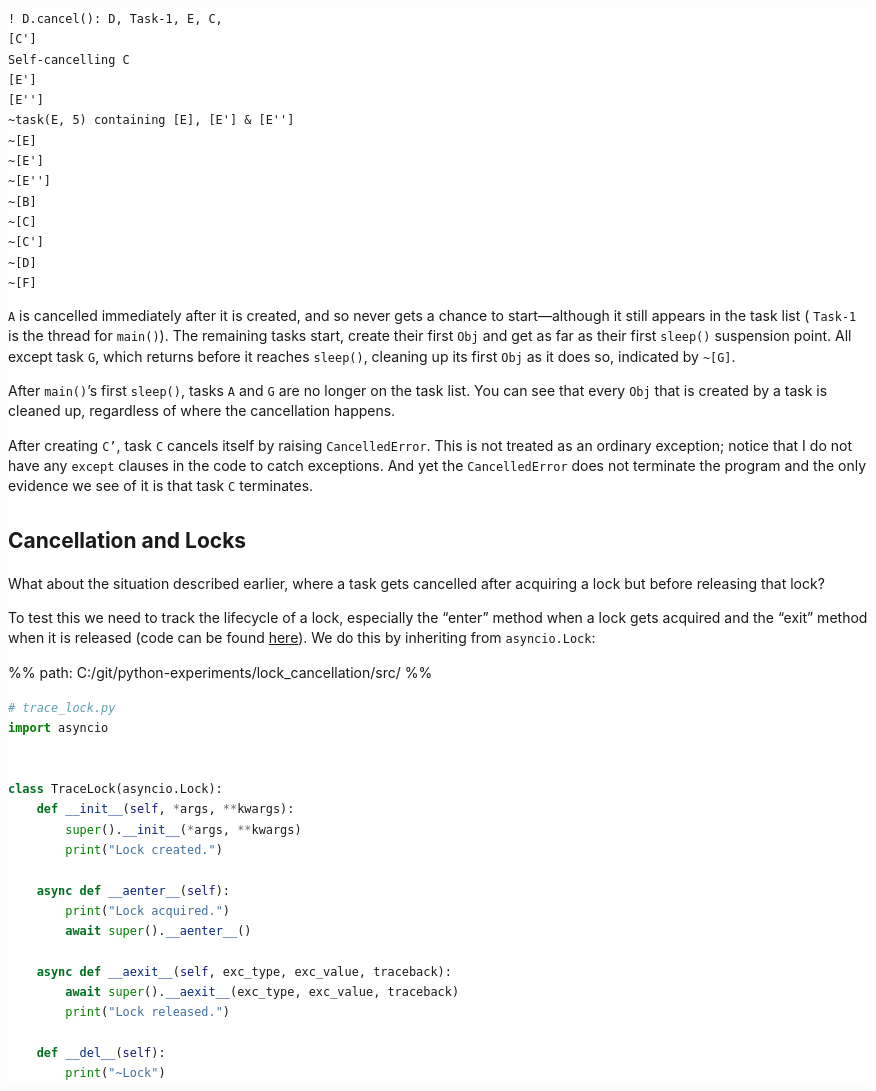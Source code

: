```text
! D.cancel(): D, Task-1, E, C,
[C']
Self-cancelling C
[E']
[E'']
~task(E, 5) containing [E], [E'] & [E'']
~[E]
~[E']
~[E'']
~[B]
~[C]
~[C']
~[D]
~[F]
```

`A` is cancelled immediately after it is created, and so never gets a chance to start—although it still appears in the task list ( `Task-1` is the thread for `main()`). The remaining tasks start, create their first `Obj` and get as far as their first `sleep()` suspension point. All except task `G`, which returns before it reaches `sleep()`, cleaning up its first `Obj` as it does so, indicated by `~[G]`.

After `main()`’s first `sleep()`, tasks `A` and `G` are no longer on the task list. You can see that every `Obj` that is created by a task is cleaned up, regardless of where the cancellation happens.

After creating `C’`, task `C` cancels itself by raising `CancelledError`. This is not treated as an ordinary exception; notice that I do not have any `except` clauses in the code to catch exceptions. And yet the `CancelledError` does not terminate the program and the only evidence we see of it is that task `C` terminates.

## Cancellation and Locks

What about the situation described earlier, where a task gets cancelled after acquiring a lock but before releasing that lock?

To test this we need to track the lifecycle of a lock, especially the “enter” method when a lock gets acquired and the “exit” method when it is released (code can be found [here](https://github.com/BruceEckel/python-experiments/tree/main/lock_cancellation/src)). We do this by inheriting from `asyncio.Lock`:

%%
path: C:/git/python-experiments/lock_cancellation/src/
%%
```python
# trace_lock.py
import asyncio


class TraceLock(asyncio.Lock):
    def __init__(self, *args, **kwargs):
        super().__init__(*args, **kwargs)
        print("Lock created.")

    async def __aenter__(self):
        print("Lock acquired.")
        await super().__aenter__()

    async def __aexit__(self, exc_type, exc_value, traceback):
        await super().__aexit__(exc_type, exc_value, traceback)
        print("Lock released.")

    def __del__(self):
        print("~Lock")
```
